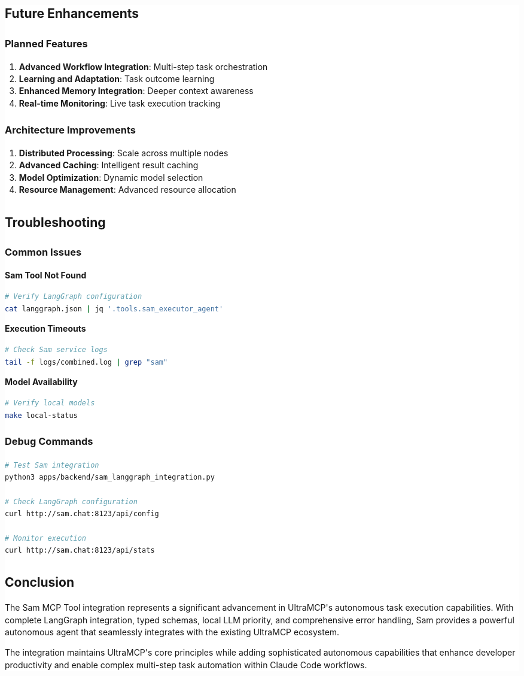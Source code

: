 ## Future Enhancements

### Planned Features
1. **Advanced Workflow Integration**: Multi-step task orchestration
2. **Learning and Adaptation**: Task outcome learning
3. **Enhanced Memory Integration**: Deeper context awareness
4. **Real-time Monitoring**: Live task execution tracking

### Architecture Improvements
1. **Distributed Processing**: Scale across multiple nodes
2. **Advanced Caching**: Intelligent result caching
3. **Model Optimization**: Dynamic model selection
4. **Resource Management**: Advanced resource allocation

## Troubleshooting

### Common Issues

**Sam Tool Not Found**
```bash
# Verify LangGraph configuration
cat langgraph.json | jq '.tools.sam_executor_agent'
```

**Execution Timeouts**
```bash
# Check Sam service logs
tail -f logs/combined.log | grep "sam"
```

**Model Availability**
```bash
# Verify local models
make local-status
```

### Debug Commands
```bash
# Test Sam integration
python3 apps/backend/sam_langgraph_integration.py

# Check LangGraph configuration
curl http://sam.chat:8123/api/config

# Monitor execution
curl http://sam.chat:8123/api/stats
```

## Conclusion

The Sam MCP Tool integration represents a significant advancement in UltraMCP's autonomous task execution capabilities. With complete LangGraph integration, typed schemas, local LLM priority, and comprehensive error handling, Sam provides a powerful autonomous agent that seamlessly integrates with the existing UltraMCP ecosystem.

The integration maintains UltraMCP's core principles while adding sophisticated autonomous capabilities that enhance developer productivity and enable complex multi-step task automation within Claude Code workflows.